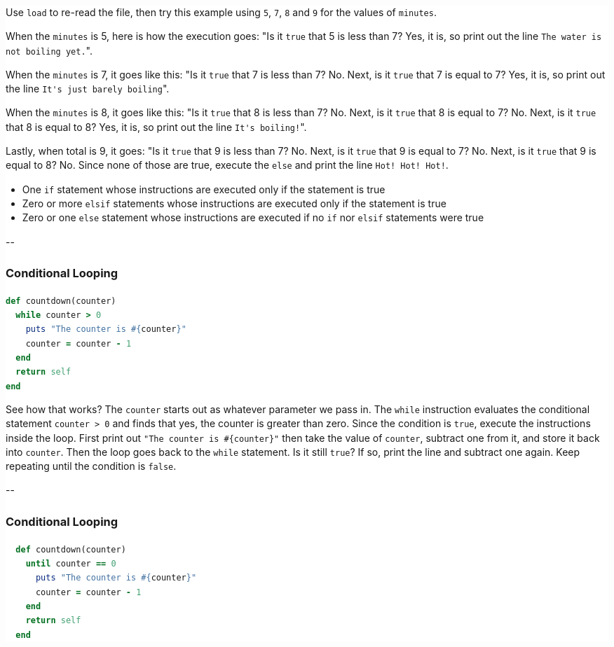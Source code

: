 Use `load` to re-read the file, then try this example using `5`, `7`, `8` and `9` for the values of `minutes`.

When the `minutes` is 5, here is how the execution goes: "Is it `true` that 5 is less than 7? Yes, it is, so print out the line `The water is not boiling yet.`".

When the `minutes` is 7, it goes like this: "Is it `true` that 7 is less than 7? No. Next, is it `true` that 7 is equal to 7? Yes, it is, so print out the line `It's just barely boiling`".

When the `minutes` is 8, it goes like this: "Is it `true` that 8 is less than 7? No. Next, is it `true` that 8 is equal to 7? No. Next, is it `true` that 8 is equal to 8? Yes, it is, so print out the line `It's boiling!`".

Lastly, when total is 9, it goes: "Is it `true` that 9 is less than 7? No. Next, is it `true` that 9 is equal to 7? No. Next, is it `true` that 9 is equal to 8? No. Since none of those are true, execute the `else` and  print the line `Hot! Hot! Hot!`.

* One `if` statement whose instructions are executed only if the statement is true
* Zero or more `elsif` statements whose instructions are executed only if the statement is true
* Zero or one `else` statement whose instructions are executed if no `if` nor `elsif` statements were true

--

### Conditional Looping

```ruby
def countdown(counter)
  while counter > 0
    puts "The counter is #{counter}"
    counter = counter - 1
  end
  return self
end
```

See how that works?  The `counter` starts out as whatever parameter we pass in. The `while` instruction evaluates the conditional statement `counter > 0` and finds that yes, the counter is greater than zero. Since the condition is `true`, execute the instructions inside the loop. First print out `"The counter is #{counter}"` then take the value of `counter`, subtract one from it, and store it back into `counter`. Then the loop goes back to the `while` statement. Is it still `true`? If so, print the line and subtract one again. Keep repeating until the condition is `false`.

--

### Conditional Looping

```ruby
  def countdown(counter)
    until counter == 0
      puts "The counter is #{counter}"
      counter = counter - 1
    end
    return self
  end
```
